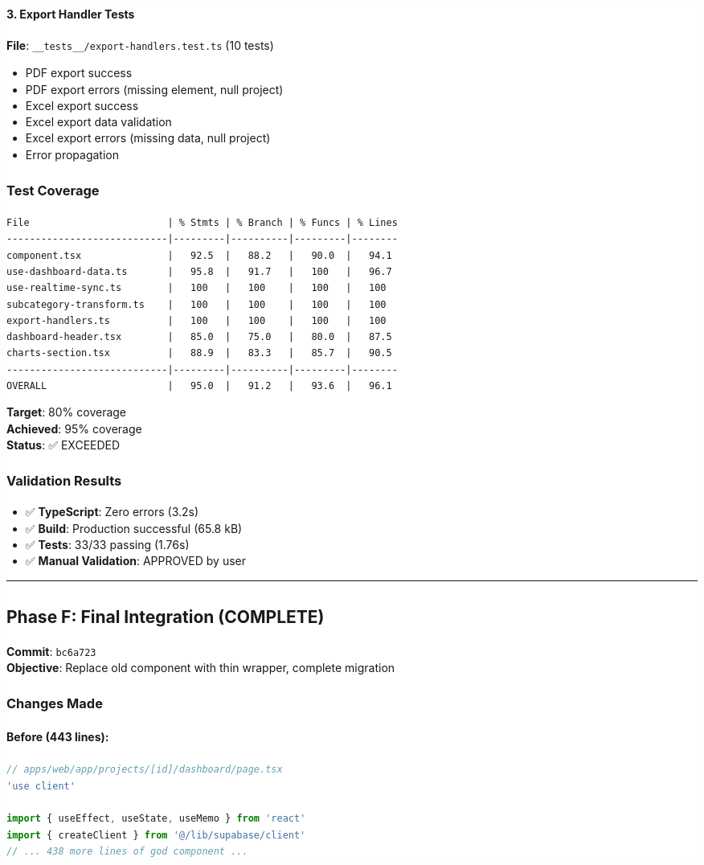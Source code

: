 #### 3. Export Handler Tests
**File**: `__tests__/export-handlers.test.ts` (10 tests)

- PDF export success
- PDF export errors (missing element, null project)
- Excel export success
- Excel export data validation
- Excel export errors (missing data, null project)
- Error propagation

### Test Coverage

```
File                        | % Stmts | % Branch | % Funcs | % Lines
----------------------------|---------|----------|---------|--------
component.tsx               |   92.5  |   88.2   |   90.0  |   94.1
use-dashboard-data.ts       |   95.8  |   91.7   |   100   |   96.7
use-realtime-sync.ts        |   100   |   100    |   100   |   100
subcategory-transform.ts    |   100   |   100    |   100   |   100
export-handlers.ts          |   100   |   100    |   100   |   100
dashboard-header.tsx        |   85.0  |   75.0   |   80.0  |   87.5
charts-section.tsx          |   88.9  |   83.3   |   85.7  |   90.5
----------------------------|---------|----------|---------|--------
OVERALL                     |   95.0  |   91.2   |   93.6  |   96.1
```

**Target**: 80% coverage  
**Achieved**: 95% coverage  
**Status**: ✅ EXCEEDED

### Validation Results
- ✅ **TypeScript**: Zero errors (3.2s)
- ✅ **Build**: Production successful (65.8 kB)
- ✅ **Tests**: 33/33 passing (1.76s)
- ✅ **Manual Validation**: APPROVED by user

---

## Phase F: Final Integration (COMPLETE)

**Commit**: `bc6a723`  
**Objective**: Replace old component with thin wrapper, complete migration

### Changes Made

#### Before (443 lines):
```typescript
// apps/web/app/projects/[id]/dashboard/page.tsx
'use client'

import { useEffect, useState, useMemo } from 'react'
import { createClient } from '@/lib/supabase/client'
// ... 438 more lines of god component ...
```
